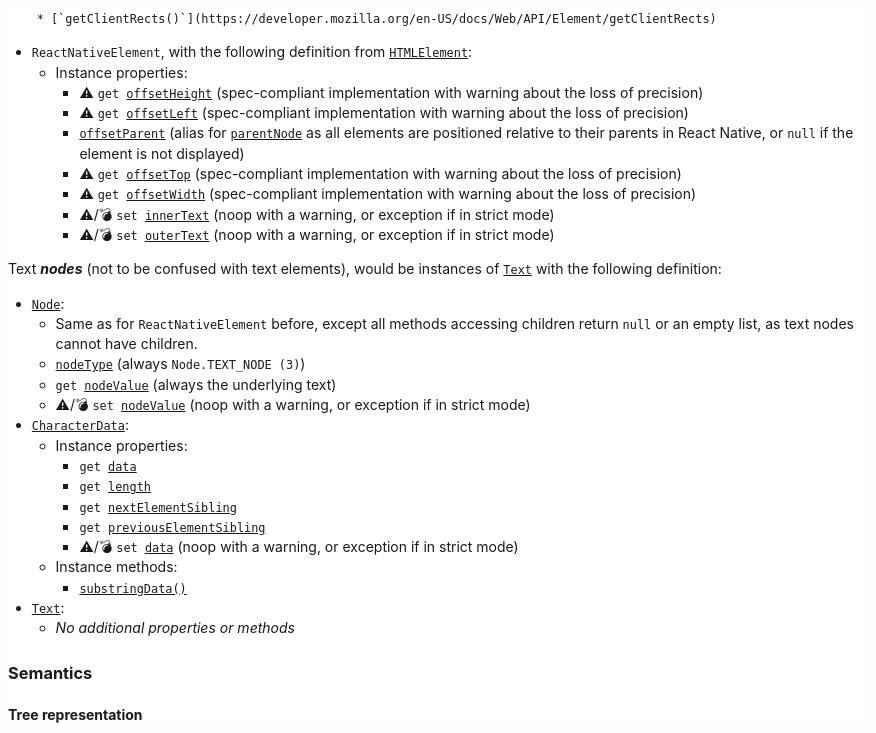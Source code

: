        * [`getClientRects()`](https://developer.mozilla.org/en-US/docs/Web/API/Element/getClientRects)
* `ReactNativeElement`, with the following definition from [`HTMLElement`](https://developer.mozilla.org/en-US/docs/Web/API/HTMLElement):
    * Instance properties:
        * ⚠️ `get `[`offsetHeight`](https://developer.mozilla.org/en-US/docs/Web/API/HTMLElement/offsetHeight) (spec-compliant implementation with warning about the loss of precision)
        * ⚠️ `get `[`offsetLeft`](https://developer.mozilla.org/en-US/docs/Web/API/HTMLElement/offsetLeft) (spec-compliant implementation with warning about the loss of precision)
        * [`offsetParent`](https://developer.mozilla.org/en-US/docs/Web/API/HTMLElement/offsetParent) (alias for [`parentNode`](https://developer.mozilla.org/en-US/docs/Web/API/Node/parentNode) as all elements are positioned relative to their parents in React Native, or `null` if the element is not displayed)
        * ⚠️ `get `[`offsetTop`](https://developer.mozilla.org/en-US/docs/Web/API/HTMLElement/offsetTop) (spec-compliant implementation with warning about the loss of precision)
        * ⚠️ `get `[`offsetWidth`](https://developer.mozilla.org/en-US/docs/Web/API/HTMLElement/offsetWidth) (spec-compliant implementation with warning about the loss of precision)
        * ⚠️/💣 `set `[`innerText`](https://developer.mozilla.org/en-US/docs/Web/API/HTMLElement/innerText) (noop with a warning, or exception if in strict mode)
        * ⚠️/💣 `set `[`outerText`](https://developer.mozilla.org/en-US/docs/Web/API/HTMLElement/outerText) (noop with a warning, or exception if in strict mode)

Text ***nodes*** (not to be confused with text elements), would be instances of [`Text`](https://developer.mozilla.org/en-US/docs/Web/API/Text) with the following definition:

* [`Node`](https://developer.mozilla.org/en-US/docs/Web/API/Node):
    * Same as for `ReactNativeElement` before, except all methods accessing children return `null` or an empty list, as text nodes cannot have children.
    * [`nodeType`](https://developer.mozilla.org/en-US/docs/Web/API/Node/nodeType) (always `Node.TEXT_NODE (3)`)
    * `get `[`nodeValue`](https://developer.mozilla.org/en-US/docs/Web/API/Node/nodeValue) (always the underlying text)
    * ⚠️/💣 `set `[`nodeValue`](https://developer.mozilla.org/en-US/docs/Web/API/Node/nodeValue) (noop with a warning, or exception if in strict mode)
* [`CharacterData`](https://developer.mozilla.org/en-US/docs/Web/API/CharacterData):
    * Instance properties:
        * `get `[`data`](https://developer.mozilla.org/en-US/docs/Web/API/CharacterData/data)
        * `get `[`length`](https://developer.mozilla.org/en-US/docs/Web/API/CharacterData/length)
        * `get `[`nextElementSibling`](https://developer.mozilla.org/en-US/docs/Web/API/CharacterData/nextElementSibling)
        * `get `[`previousElementSibling`](https://developer.mozilla.org/en-US/docs/Web/API/CharacterData/previousElementSibling)
        * ⚠️/💣 `set `[`data`](https://developer.mozilla.org/en-US/docs/Web/API/CharacterData/data) (noop with a warning, or exception if in strict mode)
    * Instance methods:
        * [`substringData()`](https://developer.mozilla.org/en-US/docs/Web/API/CharacterData/substringData)
* [`Text`](https://developer.mozilla.org/en-US/docs/Web/API/Text):
    * *No additional properties or methods*

### Semantics

#### Tree representation
